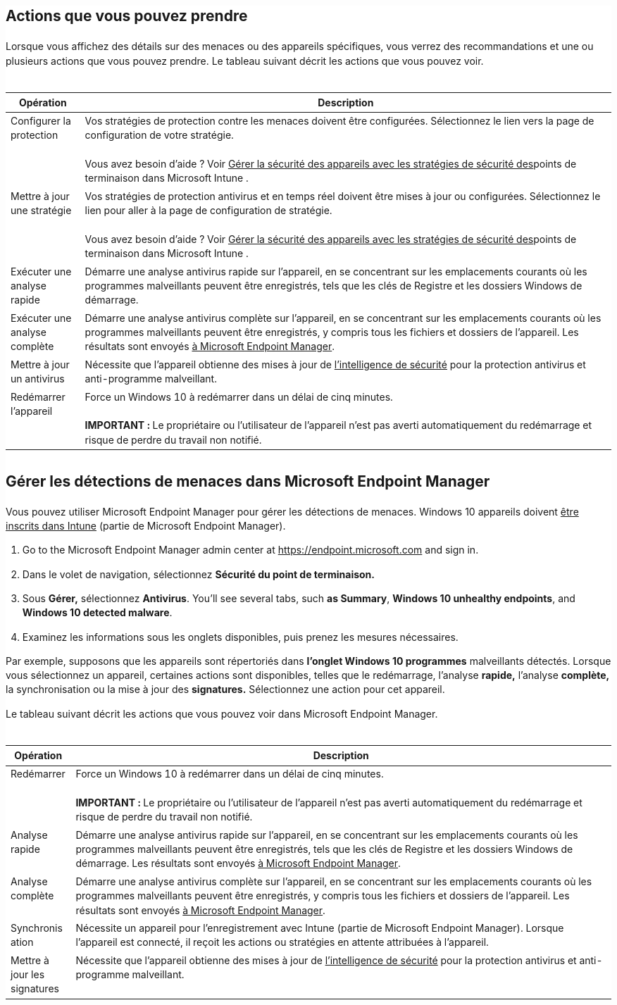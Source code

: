 ## <a name="actions-you-can-take"></a>Actions que vous pouvez prendre

Lorsque vous affichez des détails sur des menaces ou des appareils spécifiques, vous verrez des recommandations et une ou plusieurs actions que vous pouvez prendre. Le tableau suivant décrit les actions que vous pouvez voir.<br><br>

| Opération | Description |
|--|--|
| Configurer la protection | Vos stratégies de protection contre les menaces doivent être configurées. Sélectionnez le lien vers la page de configuration de votre stratégie.<br><br>Vous avez besoin d’aide ? Voir [Gérer la sécurité des appareils avec les stratégies de sécurité des](/mem/intune/protect/endpoint-security-policy)points de terminaison dans Microsoft Intune . |
| Mettre à jour une stratégie | Vos stratégies de protection antivirus et en temps réel doivent être mises à jour ou configurées. Sélectionnez le lien pour aller à la page de configuration de stratégie.<br><br>Vous avez besoin d’aide ? Voir [Gérer la sécurité des appareils avec les stratégies de sécurité des](/mem/intune/protect/endpoint-security-policy)points de terminaison dans Microsoft Intune . |
| Exécuter une analyse rapide | Démarre une analyse antivirus rapide sur l’appareil, en se concentrant sur les emplacements courants où les programmes malveillants peuvent être enregistrés, tels que les clés de Registre et les dossiers Windows de démarrage. |
| Exécuter une analyse complète | Démarre une analyse antivirus complète sur l’appareil, en se concentrant sur les emplacements courants où les programmes malveillants peuvent être enregistrés, y compris tous les fichiers et dossiers de l’appareil. Les résultats sont envoyés [à Microsoft Endpoint Manager](/mem/intune/fundamentals/tutorial-walkthrough-endpoint-manager). |
| Mettre à jour un antivirus | Nécessite que l’appareil obtienne des mises à jour de [l’intelligence de sécurité](https://go.microsoft.com/fwlink/?linkid=2149926) pour la protection antivirus et anti-programme malveillant. |
| Redémarrer l’appareil | Force un Windows 10 à redémarrer dans un délai de cinq minutes.<br><br>**IMPORTANT :** Le propriétaire ou l’utilisateur de l’appareil n’est pas averti automatiquement du redémarrage et risque de perdre du travail non notifié. |

## <a name="manage-threat-detections-in-microsoft-endpoint-manager"></a>Gérer les détections de menaces dans Microsoft Endpoint Manager

Vous pouvez utiliser Microsoft Endpoint Manager pour gérer les détections de menaces. Windows 10 appareils doivent [être inscrits dans Intune](/mem/intune/enrollment/windows-enrollment-methods) (partie de Microsoft Endpoint Manager).

1. Go to the Microsoft Endpoint Manager admin center at <a href="https://go.microsoft.com/fwlink/p/?linkid=2150463" target="_blank">https://endpoint.microsoft.com</a> and sign in.

2. Dans le volet de navigation, sélectionnez **Sécurité du point de terminaison.**

3. Sous **Gérer,** sélectionnez **Antivirus**. You’ll see several tabs, such **as Summary**, **Windows 10 unhealthy endpoints**, and **Windows 10 detected malware**.

4. Examinez les informations sous les onglets disponibles, puis prenez les mesures nécessaires.

Par exemple, supposons que les appareils sont répertoriés dans **l’onglet Windows 10 programmes** malveillants détectés. Lorsque vous sélectionnez un appareil, certaines actions sont disponibles, telles que le redémarrage, l’analyse **rapide,** l’analyse **complète,** la synchronisation ou la mise à jour des **signatures.** Sélectionnez une action pour cet appareil.

Le tableau suivant décrit les actions que vous pouvez voir dans Microsoft Endpoint Manager.<br><br>

| Opération | Description |
|--|--|
| Redémarrer | Force un Windows 10 à redémarrer dans un délai de cinq minutes.<br><br>**IMPORTANT :** Le propriétaire ou l’utilisateur de l’appareil n’est pas averti automatiquement du redémarrage et risque de perdre du travail non notifié. |
| Analyse rapide | Démarre une analyse antivirus rapide sur l’appareil, en se concentrant sur les emplacements courants où les programmes malveillants peuvent être enregistrés, tels que les clés de Registre et les dossiers Windows de démarrage. Les résultats sont envoyés [à Microsoft Endpoint Manager](/mem/intune/fundamentals/tutorial-walkthrough-endpoint-manager). |
| Analyse complète | Démarre une analyse antivirus complète sur l’appareil, en se concentrant sur les emplacements courants où les programmes malveillants peuvent être enregistrés, y compris tous les fichiers et dossiers de l’appareil. Les résultats sont envoyés [à Microsoft Endpoint Manager](/mem/intune/fundamentals/tutorial-walkthrough-endpoint-manager). |
| Synchronisation | Nécessite un appareil pour l’enregistrement avec Intune (partie de Microsoft Endpoint Manager). Lorsque l’appareil est connecté, il reçoit les actions ou stratégies en attente attribuées à l’appareil. |
| Mettre à jour les signatures | Nécessite que l’appareil obtienne des mises à jour de [l’intelligence de sécurité](https://go.microsoft.com/fwlink/?linkid=2149926) pour la protection antivirus et anti-programme malveillant. |
